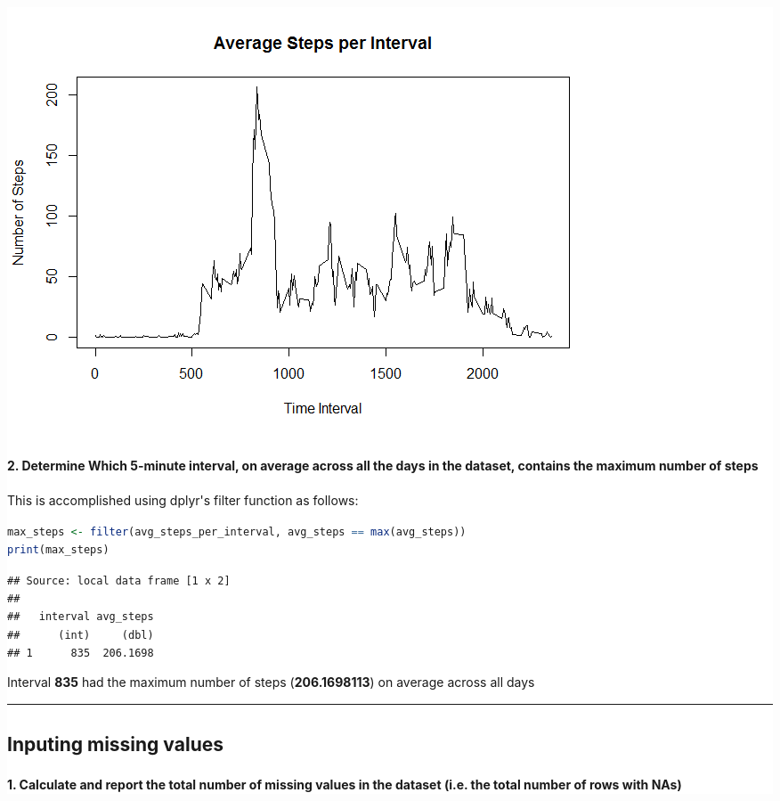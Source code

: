 ![](PA1_template_files/figure-html/unnamed-chunk-7-1.png) 

#### 2. Determine Which 5-minute interval, on average across all the days in the dataset, contains the maximum number of steps
This is accomplished using dplyr's filter function as follows:


```r
max_steps <- filter(avg_steps_per_interval, avg_steps == max(avg_steps))
print(max_steps)
```

```
## Source: local data frame [1 x 2]
## 
##   interval avg_steps
##      (int)     (dbl)
## 1      835  206.1698
```
Interval **835** had the maximum number of steps (**206.1698113**) on average across all days

***

## Inputing missing values
#### 1. Calculate and report the total number of missing values in the dataset (i.e. the total number of rows with NAs)
